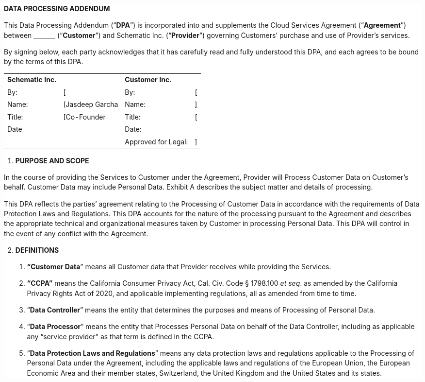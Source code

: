 **DATA PROCESSING ADDENDUM**

This Data Processing Addendum (“**DPA**”) is incorporated into and
supplements the Cloud Services Agreement (“**Agreement**”) between
\_\_\_\_\_\_\_ (“**Customer**”) and Schematic Inc. (“**Provider**”)
governing Customers’ purchase and use of Provider’s services.

By signing below, each party acknowledges that it has carefully read and
fully understood this DPA, and each agrees to be bound by the terms of
this DPA.

|                    |                  |                     |     |
|--------------------|------------------|---------------------|-----|
| **Schematic Inc.** |                  | **Customer Inc.**   |     |
| By:                | \[               | By:                 | \[  |
| Name:              | \[Jasdeep Garcha | Name:               | \]  |
| Title:             | \[Co-Founder     | Title:              | \[  |
| Date               |                  | Date:               |     |
|                    |                  | Approved for Legal: | \]  |

1.  **PURPOSE AND SCOPE**

In the course of providing the Services to Customer under the Agreement,
Provider will Process Customer Data on Customer’s behalf. Customer Data
may include Personal Data. Exhibit A describes the subject matter and
details of processing.

This DPA reflects the parties’ agreement relating to the Processing of
Customer Data in accordance with the requirements of Data Protection
Laws and Regulations. This DPA accounts for the nature of the processing
pursuant to the Agreement and describes the appropriate technical and
organizational measures taken by Customer in processing Personal Data.
This DPA will control in the event of any conflict with the Agreement.

2.  **DEFINITIONS**

    1.  **“Customer Data**” means all Customer data that Provider
        receives while providing the Services.

    2.  **“CCPA”** means the California Consumer Privacy Act, Cal. Civ.
        Code § 1798.100 *et seq*. as amended by the California Privacy
        Rights Act of 2020, and applicable implementing regulations, all
        as amended from time to time.

    3.  “**Data Controller**” means the entity that determines the
        purposes and means of Processing of Personal Data.

    4.  “**Data Processor**” means the entity that Processes Personal
        Data on behalf of the Data Controller, including as applicable
        any “service provider” as that term is defined in the CCPA.

    5.  “**Data Protection Laws and Regulations**” means any data
        protection laws and regulations applicable to the Processing of
        Personal Data under the Agreement, including the applicable laws
        and regulations of the European Union, the European Economic
        Area and their member states, Switzerland, the United Kingdom
        and the United States and its states.
